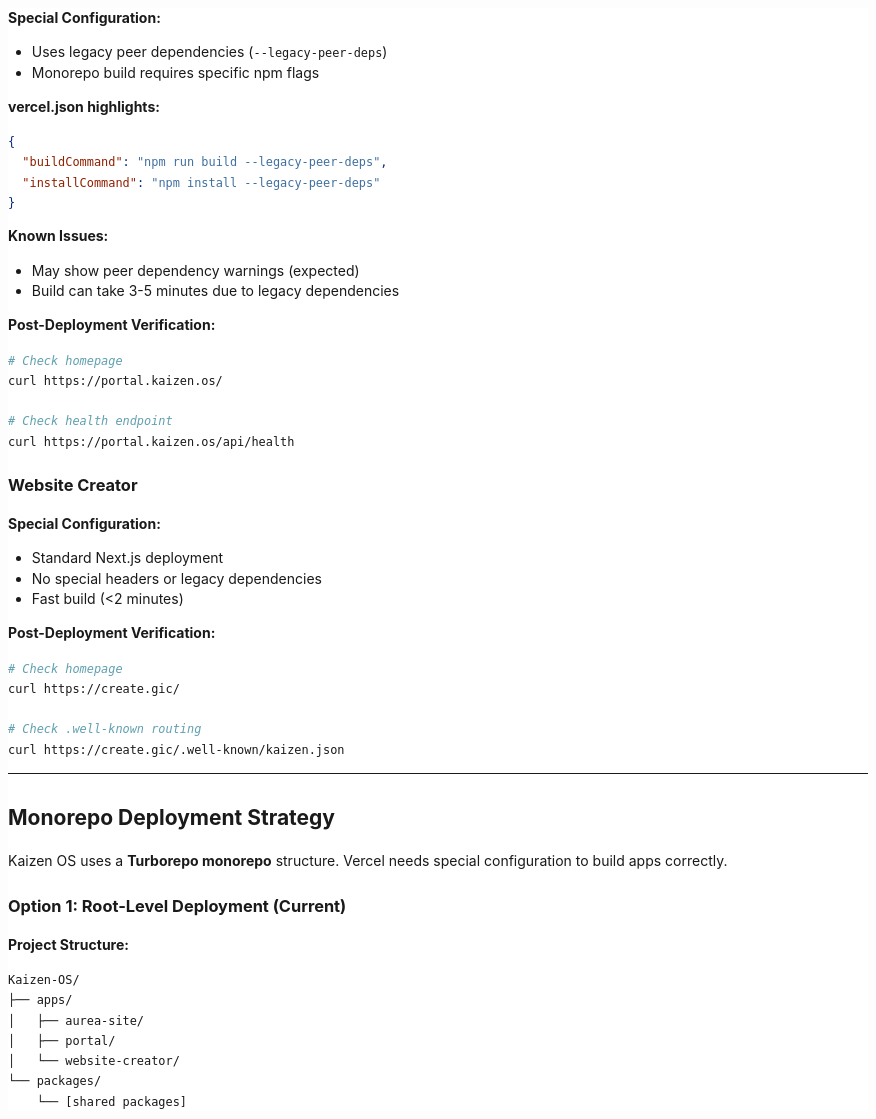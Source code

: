 **Special Configuration:**
- Uses legacy peer dependencies (`--legacy-peer-deps`)
- Monorepo build requires specific npm flags

**vercel.json highlights:**
```json
{
  "buildCommand": "npm run build --legacy-peer-deps",
  "installCommand": "npm install --legacy-peer-deps"
}
```

**Known Issues:**
- May show peer dependency warnings (expected)
- Build can take 3-5 minutes due to legacy dependencies

**Post-Deployment Verification:**
```bash
# Check homepage
curl https://portal.kaizen.os/

# Check health endpoint
curl https://portal.kaizen.os/api/health
```

### Website Creator

**Special Configuration:**
- Standard Next.js deployment
- No special headers or legacy dependencies
- Fast build (<2 minutes)

**Post-Deployment Verification:**
```bash
# Check homepage
curl https://create.gic/

# Check .well-known routing
curl https://create.gic/.well-known/kaizen.json
```

---

## Monorepo Deployment Strategy

Kaizen OS uses a **Turborepo monorepo** structure. Vercel needs special configuration to build apps correctly.

### Option 1: Root-Level Deployment (Current)

**Project Structure:**
```
Kaizen-OS/
├── apps/
│   ├── aurea-site/
│   ├── portal/
│   └── website-creator/
└── packages/
    └── [shared packages]
```
